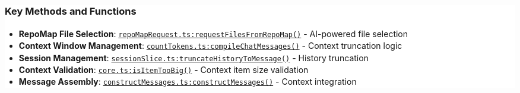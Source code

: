 ### Key Methods and Functions
- **RepoMap File Selection**: [`repoMapRequest.ts:requestFilesFromRepoMap()`](continue/core/context/retrieval/repoMapRequest.ts) - AI-powered file selection
- **Context Window Management**: [`countTokens.ts:compileChatMessages()`](continue/core/llm/countTokens.ts) - Context truncation logic
- **Session Management**: [`sessionSlice.ts:truncateHistoryToMessage()`](continue/gui/src/redux/slices/sessionSlice.ts) - History truncation
- **Context Validation**: [`core.ts:isItemTooBig()`](continue/core/core.ts) - Context item size validation
- **Message Assembly**: [`constructMessages.ts:constructMessages()`](continue/gui/src/redux/util/constructMessages.ts) - Context integration 